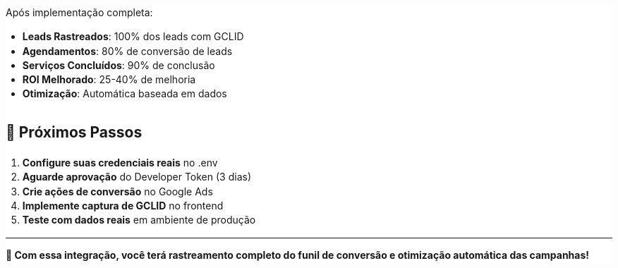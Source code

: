 Após implementação completa:

- **Leads Rastreados**: 100% dos leads com GCLID
- **Agendamentos**: 80% de conversão de leads
- **Serviços Concluídos**: 90% de conclusão
- **ROI Melhorado**: 25-40% de melhoria
- **Otimização**: Automática baseada em dados

## 🎯 Próximos Passos

1. **Configure suas credenciais reais** no .env
2. **Aguarde aprovação** do Developer Token (3 dias)
3. **Crie ações de conversão** no Google Ads
4. **Implemente captura de GCLID** no frontend
5. **Teste com dados reais** em ambiente de produção

---

**🚀 Com essa integração, você terá rastreamento completo do funil de conversão e otimização automática das campanhas!**
